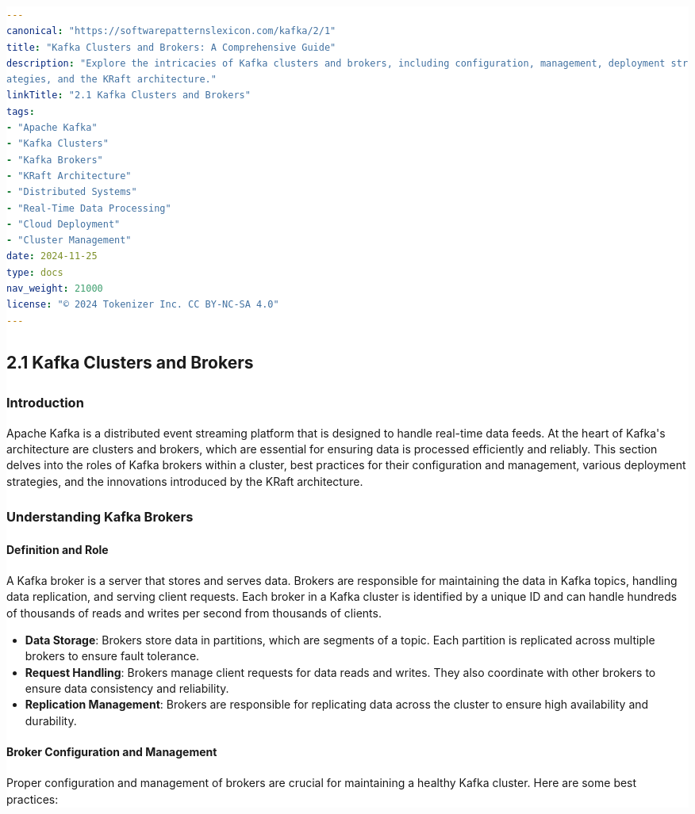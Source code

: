 ```yaml
---
canonical: "https://softwarepatternslexicon.com/kafka/2/1"
title: "Kafka Clusters and Brokers: A Comprehensive Guide"
description: "Explore the intricacies of Kafka clusters and brokers, including configuration, management, deployment strategies, and the KRaft architecture."
linkTitle: "2.1 Kafka Clusters and Brokers"
tags:
- "Apache Kafka"
- "Kafka Clusters"
- "Kafka Brokers"
- "KRaft Architecture"
- "Distributed Systems"
- "Real-Time Data Processing"
- "Cloud Deployment"
- "Cluster Management"
date: 2024-11-25
type: docs
nav_weight: 21000
license: "© 2024 Tokenizer Inc. CC BY-NC-SA 4.0"
---
```


## 2.1 Kafka Clusters and Brokers

### Introduction

Apache Kafka is a distributed event streaming platform that is designed to handle real-time data feeds. At the heart of Kafka's architecture are clusters and brokers, which are essential for ensuring data is processed efficiently and reliably. This section delves into the roles of Kafka brokers within a cluster, best practices for their configuration and management, various deployment strategies, and the innovations introduced by the KRaft architecture.

### Understanding Kafka Brokers

#### Definition and Role

A Kafka broker is a server that stores and serves data. Brokers are responsible for maintaining the data in Kafka topics, handling data replication, and serving client requests. Each broker in a Kafka cluster is identified by a unique ID and can handle hundreds of thousands of reads and writes per second from thousands of clients.

- **Data Storage**: Brokers store data in partitions, which are segments of a topic. Each partition is replicated across multiple brokers to ensure fault tolerance.
- **Request Handling**: Brokers manage client requests for data reads and writes. They also coordinate with other brokers to ensure data consistency and reliability.
- **Replication Management**: Brokers are responsible for replicating data across the cluster to ensure high availability and durability.

#### Broker Configuration and Management

Proper configuration and management of brokers are crucial for maintaining a healthy Kafka cluster. Here are some best practices:
